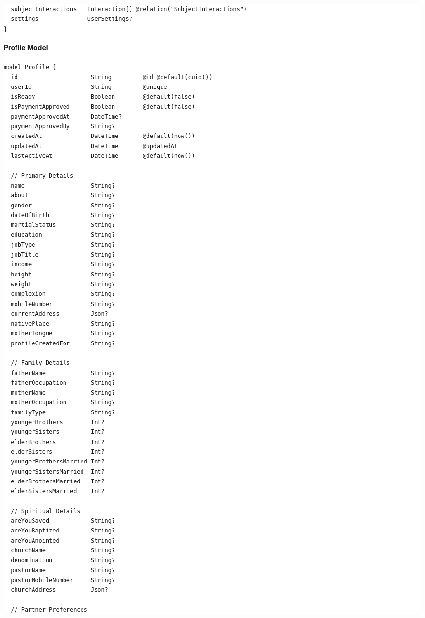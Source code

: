 ```prisma
  subjectInteractions   Interaction[] @relation("SubjectInteractions")
  settings              UserSettings?
}
```

#### Profile Model
```prisma
model Profile {
  id                     String         @id @default(cuid())
  userId                 String         @unique
  isReady                Boolean        @default(false)
  isPaymentApproved      Boolean        @default(false)
  paymentApprovedAt      DateTime?
  paymentApprovedBy      String?
  createdAt              DateTime       @default(now())
  updatedAt              DateTime       @updatedAt
  lastActiveAt           DateTime       @default(now())
  
  // Primary Details
  name                   String?
  about                  String?
  gender                 String?
  dateOfBirth            String?
  martialStatus          String?
  education              String?
  jobType                String?
  jobTitle               String?
  income                 String?
  height                 String?
  weight                 String?
  complexion             String?
  mobileNumber           String?
  currentAddress         Json?
  nativePlace            String?
  motherTongue           String?
  profileCreatedFor      String?
  
  // Family Details
  fatherName             String?
  fatherOccupation       String?
  motherName             String?
  motherOccupation       String?
  familyType             String?
  youngerBrothers        Int?
  youngerSisters         Int?
  elderBrothers          Int?
  elderSisters           Int?
  youngerBrothersMarried Int?
  youngerSistersMarried  Int?
  elderBrothersMarried   Int?
  elderSistersMarried    Int?
  
  // Spiritual Details
  areYouSaved            String?
  areYouBaptized         String?
  areYouAnointed         String?
  churchName             String?
  denomination           String?
  pastorName             String?
  pastorMobileNumber     String?
  churchAddress          Json?
  
  // Partner Preferences
```
